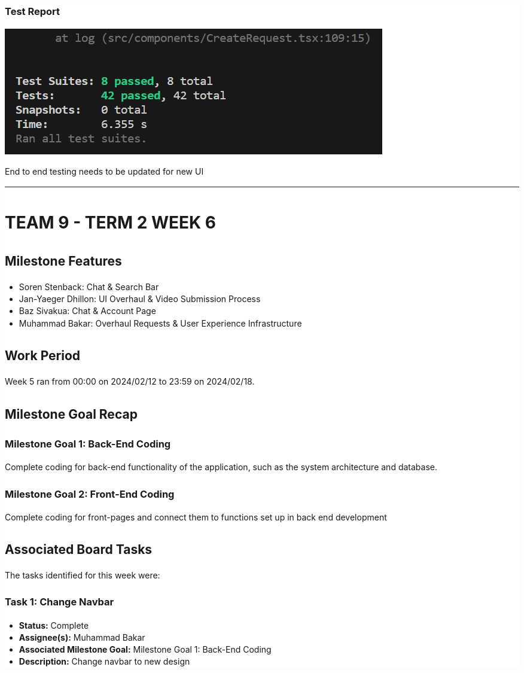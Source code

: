 ### Test Report

![test report](img/team-weekly-log-img/week-18/testreport-week18.png)

End to end testing needs to be updated for new UI

---

# TEAM 9 - TERM 2 WEEK 6

## Milestone Features

- Soren Stenback: Chat & Search Bar
- Jan-Yaeger Dhillon: UI Overhaul & Video Submission Process
- Baz Sivakua: Chat & Account Page
- Muhammad Bakar: Overhaul Requests & User Experience Infrastructure

## Work Period

Week 5 ran from 00:00 on 2024/02/12 to 23:59 on 2024/02/18.

## Milestone Goal Recap

### Milestone Goal 1: Back-End Coding

Complete coding for back-end functionality of the application, such as the system architecture and database.

### Milestone Goal 2: Front-End Coding

Complete coding for front-pages and connect them to functions set up in back end development

## Associated Board Tasks

The tasks identified for this week were:

### Task 1: Change Navbar

- **Status:** Complete
- **Assignee(s):** Muhammad Bakar
- **Associated Milestone Goal:** Milestone Goal 1: Back-End Coding
- **Description:** Change navbar to new design
